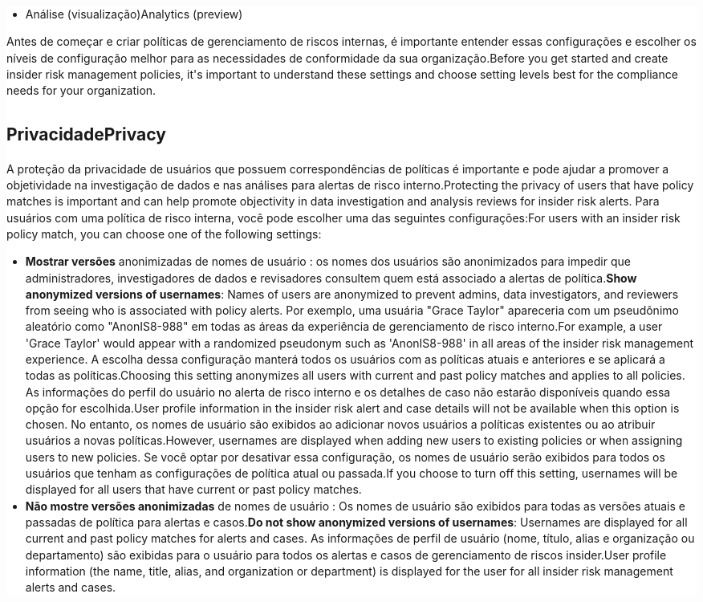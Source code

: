 - <span data-ttu-id="94b4f-117">Análise (visualização)</span><span class="sxs-lookup"><span data-stu-id="94b4f-117">Analytics (preview)</span></span>

<span data-ttu-id="94b4f-118">Antes de começar e criar políticas de gerenciamento de riscos internas, é importante entender essas configurações e escolher os níveis de configuração melhor para as necessidades de conformidade da sua organização.</span><span class="sxs-lookup"><span data-stu-id="94b4f-118">Before you get started and create insider risk management policies, it's important to understand these settings and choose setting levels best for the compliance needs for your organization.</span></span>

## <a name="privacy"></a><span data-ttu-id="94b4f-119">Privacidade</span><span class="sxs-lookup"><span data-stu-id="94b4f-119">Privacy</span></span>

<span data-ttu-id="94b4f-120">A proteção da privacidade de usuários que possuem correspondências de políticas é importante e pode ajudar a promover a objetividade na investigação de dados e nas análises para alertas de risco interno.</span><span class="sxs-lookup"><span data-stu-id="94b4f-120">Protecting the privacy of users that have policy matches is important and can help promote objectivity in data investigation and analysis reviews for insider risk alerts.</span></span> <span data-ttu-id="94b4f-121">Para usuários com uma política de risco interna, você pode escolher uma das seguintes configurações:</span><span class="sxs-lookup"><span data-stu-id="94b4f-121">For users with an insider risk policy match, you can choose one of the following settings:</span></span>

- <span data-ttu-id="94b4f-122">**Mostrar versões** anonimizadas de nomes de usuário : os nomes dos usuários são anonimizados para impedir que administradores, investigadores de dados e revisadores consultem quem está associado a alertas de política.</span><span class="sxs-lookup"><span data-stu-id="94b4f-122">**Show anonymized versions of usernames**: Names of users are anonymized to prevent admins, data investigators, and reviewers from seeing who is associated with policy alerts.</span></span> <span data-ttu-id="94b4f-123">Por exemplo, uma usuária "Grace Taylor" apareceria com um pseudônimo aleatório como "AnonIS8-988" em todas as áreas da experiência de gerenciamento de risco interno.</span><span class="sxs-lookup"><span data-stu-id="94b4f-123">For example, a user 'Grace Taylor' would appear with a randomized pseudonym such as 'AnonIS8-988' in all areas of the insider risk management experience.</span></span> <span data-ttu-id="94b4f-124">A escolha dessa configuração manterá todos os usuários com as políticas atuais e anteriores e se aplicará a todas as políticas.</span><span class="sxs-lookup"><span data-stu-id="94b4f-124">Choosing this setting anonymizes all users with current and past policy matches and applies to all policies.</span></span> <span data-ttu-id="94b4f-125">As informações do perfil do usuário no alerta de risco interno e os detalhes de caso não estarão disponíveis quando essa opção for escolhida.</span><span class="sxs-lookup"><span data-stu-id="94b4f-125">User profile information in the insider risk alert and case details will not be available when this option is chosen.</span></span> <span data-ttu-id="94b4f-126">No entanto, os nomes de usuário são exibidos ao adicionar novos usuários a políticas existentes ou ao atribuir usuários a novas políticas.</span><span class="sxs-lookup"><span data-stu-id="94b4f-126">However, usernames are displayed when adding new users to existing policies or when assigning users to new policies.</span></span> <span data-ttu-id="94b4f-127">Se você optar por desativar essa configuração, os nomes de usuário serão exibidos para todos os usuários que tenham as configurações de política atual ou passada.</span><span class="sxs-lookup"><span data-stu-id="94b4f-127">If you choose to turn off this setting, usernames will be displayed for all users that have current or past policy matches.</span></span>
- <span data-ttu-id="94b4f-128">**Não mostre versões anonimizadas** de nomes de usuário : Os nomes de usuário são exibidos para todas as versões atuais e passadas de política para alertas e casos.</span><span class="sxs-lookup"><span data-stu-id="94b4f-128">**Do not show anonymized versions of usernames**: Usernames are displayed for all current and past policy matches for alerts and cases.</span></span> <span data-ttu-id="94b4f-129">As informações de perfil de usuário (nome, título, alias e organização ou departamento) são exibidas para o usuário para todos os alertas e casos de gerenciamento de riscos insider.</span><span class="sxs-lookup"><span data-stu-id="94b4f-129">User profile information (the name, title, alias, and organization or department) is displayed for the user for all insider risk management alerts and cases.</span></span>
